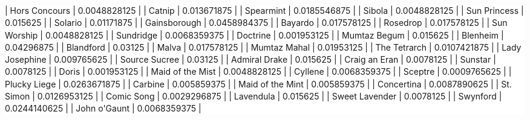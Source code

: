 | Hors Concours         | 0.0048828125 |
| Catnip                | 0.013671875  |
| Spearmint             | 0.0185546875 |
| Sibola                | 0.0048828125 |
| Sun Princess          | 0.015625     |
| Solario               | 0.01171875   |
| Gainsborough          | 0.0458984375 |
| Bayardo               | 0.017578125  |
| Rosedrop              | 0.017578125  |
| Sun Worship           | 0.0048828125 |
| Sundridge             | 0.0068359375 |
| Doctrine              | 0.001953125  |
| Mumtaz Begum          | 0.015625     |
| Blenheim              | 0.04296875   |
| Blandford             | 0.03125      |
| Malva                 | 0.017578125  |
| Mumtaz Mahal          | 0.01953125   |
| The Tetrarch          | 0.0107421875 |
| Lady Josephine        | 0.009765625  |
| Source Sucree         | 0.03125      |
| Admiral Drake         | 0.015625     |
| Craig an Eran         | 0.0078125    |
| Sunstar               | 0.0078125    |
| Doris                 | 0.001953125  |
| Maid of the Mist      | 0.0048828125 |
| Cyllene               | 0.0068359375 |
| Sceptre               | 0.0009765625 |
| Plucky Liege          | 0.0263671875 |
| Carbine               | 0.005859375  |
| Maid of the Mint      | 0.005859375  |
| Concertina            | 0.0087890625 |
| St. Simon             | 0.0126953125 |
| Comic Song            | 0.0029296875 |
| Lavendula             | 0.015625     |
| Sweet Lavender        | 0.0078125    |
| Swynford              | 0.0244140625 |
| John o'Gaunt          | 0.0068359375 |